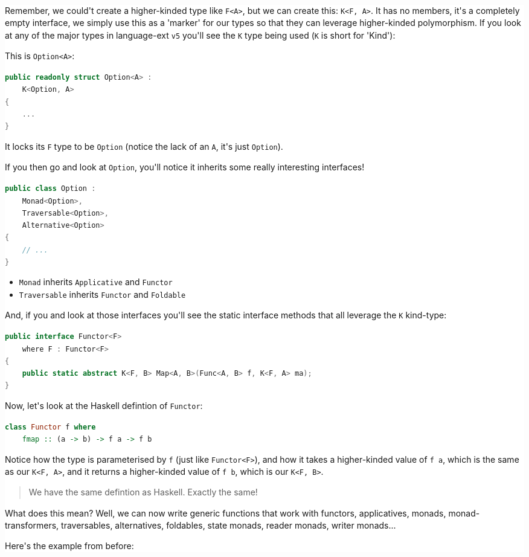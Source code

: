 Remember, we could't create a higher-kinded type like `F<A>`, but we can create this: `K<F, A>`.  It has no members, it's a completely empty interface, we simply use this as a 'marker' for our types so that they can leverage higher-kinded polymorphism.  If you look at any of the major types in language-ext `v5` you'll see the `K` type being used (`K` is short for 'Kind'):

This is `Option<A>`:
```c#
public readonly struct Option<A> :
    K<Option, A>
{
    ...
}
```
It locks its `F` type to be `Option` (notice the lack of an `A`, it's just `Option`).

If you then go and look at `Option`, you'll notice it inherits some really interesting interfaces!

```c#
public class Option : 
	Monad<Option>, 
	Traversable<Option>, 
	Alternative<Option>
{
	// ...
}
```
* `Monad` inherits `Applicative` and `Functor`
* `Traversable` inherits `Functor` and `Foldable`

And, if you and look at those interfaces you'll see the static interface methods that all leverage the `K` kind-type:

```c#
public interface Functor<F>  
    where F : Functor<F>
{
    public static abstract K<F, B> Map<A, B>(Func<A, B> f, K<F, A> ma);
}
```

Now, let's look at the Haskell defintion of `Functor`:

```haskell
class Functor f where
    fmap :: (a -> b) -> f a -> f b
```

Notice how the type is parameterised by `f` (just like `Functor<F>`), and how it takes a higher-kinded value of `f a`, which is the same as our `K<F, A>`, and it returns a higher-kinded value of `f b`, which is our `K<F, B>`.

> We have the same defintion as Haskell.  Exactly the same!

What does this mean?  Well, we can now write generic functions that work with functors, applicatives, monads, monad-transformers, traversables, alternatives, foldables, state monads, reader monads, writer monads...

Here's the example from before:

